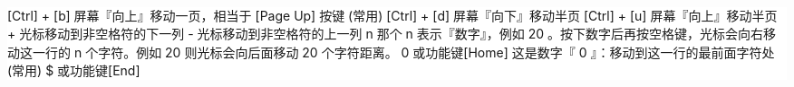 <td >[Ctrl] + [b]
</td>

<td >屏幕『向上』移动一页，相当于 [Page Up] 按键 (常用)
</td>
</tr>
<tr >

<td >[Ctrl] + [d]
</td>

<td >屏幕『向下』移动半页
</td>
</tr>
<tr >

<td >[Ctrl] + [u]
</td>

<td >屏幕『向上』移动半页
</td>
</tr>
<tr >

<td >+
</td>

<td >光标移动到非空格符的下一列
</td>
</tr>
<tr >

<td >-
</td>

<td >光标移动到非空格符的上一列
</td>
</tr>
<tr >

<td >n
</td>

<td >那个 n 表示『数字』，例如 20 。按下数字后再按空格键，光标会向右移动这一行的 n 个字符。例如 20 则光标会向后面移动 20 个字符距离。
</td>
</tr>
<tr >

<td >0 或功能键[Home]
</td>

<td >这是数字『 0 』：移动到这一行的最前面字符处 (常用)
</td>
</tr>
<tr >

<td >$ 或功能键[End]
</td>
